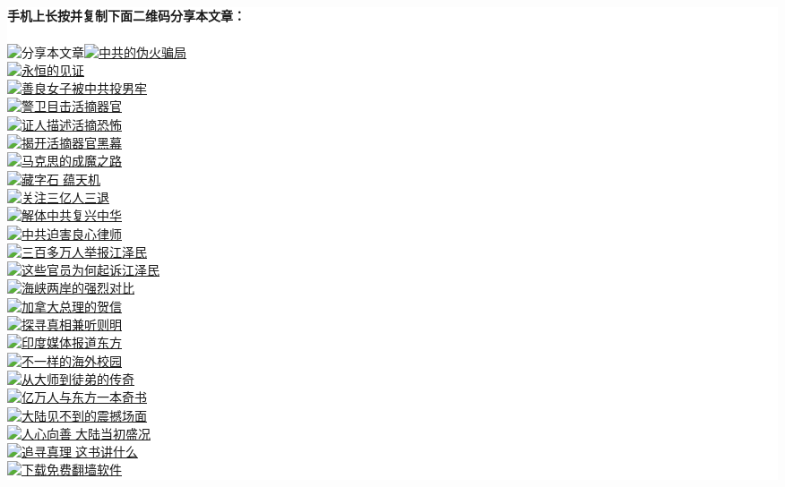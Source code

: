 <strong>手机上长按并复制下面二维码分享本文章：</strong><br><br><img src="https://chart.apis.google.com/chart?cht=qr&chs=240x240&choe=UTF-8&chld=M|2&chl=https://github.com/glmaow3740/djy/blob/master/gb/8/1/30/n1995473.md%231" title="分享本文章"></td><td VALIGN=TOP><a href="https://github.com/glmaow3740/djy/blob/master/gb/16/1/21/n4622075.md?dfh#1" target="_blank"><img src="https://raw.githubusercontent.com/glmaow3740/djy/master/gb/300/wei-f1.jpg" title="中共的伪火骗局"  alt="中共的伪火骗局"></a><br><a href="https://github.com/glmaow3740/www/blob/master/README.md?dfh#9" target="_blank"><img src="https://raw.githubusercontent.com/glmaow3740/djy/master/gb/300/yong-h.jpg" title="永恒的见证"  alt="永恒的见证"></a><br><a href="https://github.com/glmaow3740/djy/blob/master/gb/13/9/29/n3974789.md?dfh#1" target="_blank"><img src="https://raw.githubusercontent.com/glmaow3740/djy/master/gb/300/shang-lnz.jpg" title="善良女子被中共投男牢"  alt="善良女子被中共投男牢"></a><br><a href="https://github.com/glmaow3740/djy/blob/master/gb/16/3/16/n4663449.md?dfh#1" target="_blank"><img src="https://raw.githubusercontent.com/glmaow3740/djy/master/gb/300/huo-z3.jpg" title="警卫目击活摘器官"  alt="警卫目击活摘器官"></a><br><a href="https://github.com/glmaow3740/djy/blob/master/gb/16/8/7/n8177641.md?dfh#1" target="_blank"><img src="https://raw.githubusercontent.com/glmaow3740/djy/master/gb/300/huo-z4.jpg" title="证人描述活摘恐怖"  alt="证人描述活摘恐怖"></a><br><a href="https://github.com/glmaow3740/djy/blob/master/gb/10/4/19/n2881569.md?dfh#1" target="_blank"><img src="https://raw.githubusercontent.com/glmaow3740/djy/master/gb/300/huo-z1.jpg" title="揭开活摘器官黑幕"  alt="揭开活摘器官黑幕"></a><br><a href="https://github.com/glmaow3740/djy/blob/master/gb/10/11/7/n3077476.md?dfh#1" target="_blank"><img src="https://raw.githubusercontent.com/glmaow3740/djy/master/gb/300/ma-ks.jpg" title="马克思的成魔之路"  alt="马克思的成魔之路"></a><br><a href="https://github.com/glmaow3740/djy/blob/master/gb/14/6/9/n4173977.md?dfh#1" target="_blank"><img src="https://raw.githubusercontent.com/glmaow3740/djy/master/gb/300/chang-zs.jpg" title="藏字石 蕴天机"  alt="藏字石 蕴天机"></a><br><a href="https://github.com/glmaow3740/djy/blob/master/gb/18/5/10/n10381511.md?dfh#1" target="_blank"><img src="https://raw.githubusercontent.com/glmaow3740/djy/master/gb/300/st1.jpg" title="关注三亿人三退"  alt="关注三亿人三退"></a><br><a href="https://github.com/glmaow3740/djy/blob/master/gb/18/3/21/n10237682.md?dfh#1" target="_blank"><img src="https://raw.githubusercontent.com/glmaow3740/djy/master/gb/300/jie-t.jpg" title="解体中共复兴中华"  alt="解体中共复兴中华"></a><br><a href="https://github.com/glmaow3740/djy/blob/master/gb/9/2/9/n2422991.md?dfh#1" target="_blank"><img src="https://raw.githubusercontent.com/glmaow3740/djy/master/gb/300/gao-zs.jpg" title="中共迫害良心律师"  alt="中共迫害良心律师"></a><br><a href="https://github.com/glmaow3740/djy/blob/master/gb/18/12/9/n10900044.md?dfh#1" target="_blank"><img src="https://raw.githubusercontent.com/glmaow3740/djy/master/gb/300/sj1.jpg" title="三百多万人举报江泽民"  alt="三百多万人举报江泽民"></a><br><a href="https://github.com/glmaow3740/djy/blob/master/gb/18/8/28/n10672014.md?dfh#1" target="_blank"><img src="https://raw.githubusercontent.com/glmaow3740/djy/master/gb/300/sj2.jpg" title="这些官员为何起诉江泽民"  alt="这些官员为何起诉江泽民"></a><br><a href="https://github.com/glmaow3740/djy/blob/master/gb/8/12/18/n2367165.md?dfh#1" target="_blank"><img src="https://raw.githubusercontent.com/glmaow3740/djy/master/gb/300/liangan.jpg" title="海峡两岸的强烈对比"  alt="海峡两岸的强烈对比"></a><br><a href="https://github.com/glmaow3740/djy/blob/master/gb/15/12/10/n4593139.md?dfh#1" target="_blank"><img src="https://raw.githubusercontent.com/glmaow3740/djy/master/gb/300/jia-ndzl.jpg" title="加拿大总理的贺信"  alt="加拿大总理的贺信"></a><br><a href="https://github.com/glmaow3740/djy/blob/master/gb/11/6/17/n3289382.md?dfh#1" target="_blank"><img src="https://raw.githubusercontent.com/glmaow3740/djy/master/gb/300/xiao-wd.jpg" title="探寻真相兼听则明"  alt="探寻真相兼听则明"></a><br><a href="https://github.com/glmaow3740/djy/blob/master/gb/18/10/27/n10812623.md?dfh#1" target="_blank"><img src="https://raw.githubusercontent.com/glmaow3740/djy/master/gb/300/yindu.jpg" title="印度媒体报道东方"  alt="印度媒体报道东方"></a><br><a href="https://github.com/glmaow3740/djy/blob/master/gb/18/6/9/n10469652.md?dfh#1" target="_blank"><img src="https://raw.githubusercontent.com/glmaow3740/djy/master/gb/300/xie-j.jpg" title="不一样的海外校园"  alt="不一样的海外校园"></a><br><a href="https://github.com/glmaow3740/djy/blob/master/gb/7/4/5/n1669415.md?dfh#1" target="_blank"><img src="https://raw.githubusercontent.com/glmaow3740/djy/master/gb/300/li-up.jpg" title="从大师到徒弟的传奇"  alt="从大师到徒弟的传奇"></a><br><a href="https://github.com/glmaow3740/djy/blob/master/gb/17/5/26/n9191512.md?dfh#1" target="_blank"><img src="https://raw.githubusercontent.com/glmaow3740/djy/master/gb/300/zfl2.jpg" title="亿万人与东方一本奇书"  alt="亿万人与东方一本奇书"></a><br><a href="https://github.com/glmaow3740/djy/blob/master/gb/13/11/27/n4020290.md?dfh#1" target="_blank"><img src="https://raw.githubusercontent.com/glmaow3740/djy/master/gb/300/zhen-h.jpg" title="大陆见不到的震撼场面"  alt="大陆见不到的震撼场面"></a><br><a href="https://github.com/glmaow3740/djy/blob/master/gb/15/7/17/n4482910.md?dfh#1" target="_blank"><img src="https://raw.githubusercontent.com/glmaow3740/djy/master/gb/300/dalu-sk.jpg" title="人心向善 大陆当初盛况"  alt="人心向善 大陆当初盛况"></a><br><a href="https://github.com/glmaow3740/djy/blob/master/gb/19/1/5/n10955468.md?dfh#1" target="_blank"><img src="https://raw.githubusercontent.com/glmaow3740/djy/master/gb/300/zfl1.jpg" title="追寻真理 这书讲什么"  alt="追寻真理 这书讲什么"></a><br><a href="https://github.com/glmaow3740/www/blob/master/README.md?dfh#1" target="_blank"><img src="https://raw.githubusercontent.com/glmaow3740/djy/master/gb/300/fq1.jpg" title="下载免费翻墙软件"  alt="下载免费翻墙软件"></a><br></td></tr></table>
